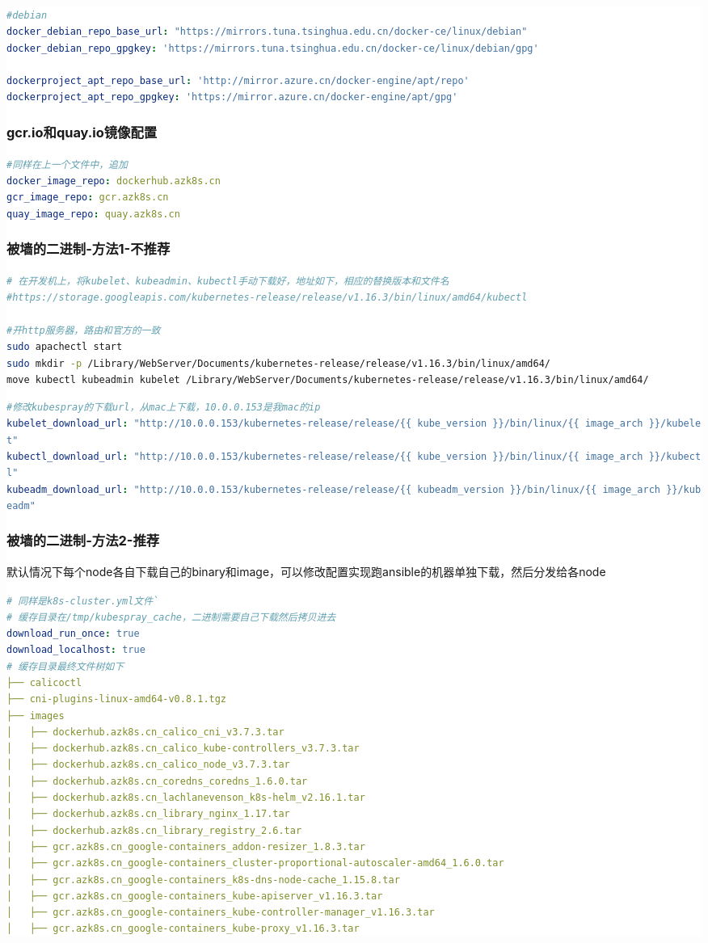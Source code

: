```yaml
#debian
docker_debian_repo_base_url: "https://mirrors.tuna.tsinghua.edu.cn/docker-ce/linux/debian"
docker_debian_repo_gpgkey: 'https://mirrors.tuna.tsinghua.edu.cn/docker-ce/linux/debian/gpg'
 
dockerproject_apt_repo_base_url: 'http://mirror.azure.cn/docker-engine/apt/repo'
dockerproject_apt_repo_gpgkey: 'https://mirror.azure.cn/docker-engine/apt/gpg'
```

### gcr.io和quay.io镜像配置

```yaml
#同样在上一个文件中，追加
docker_image_repo: dockerhub.azk8s.cn
gcr_image_repo: gcr.azk8s.cn
quay_image_repo: quay.azk8s.cn
```

### 被墙的二进制-方法1-不推荐

```bash
# 在开发机上，将kubelet、kubeadmin、kubectl手动下载好，地址如下，相应的替换版本和文件名
#https://storage.googleapis.com/kubernetes-release/release/v1.16.3/bin/linux/amd64/kubectl

#开http服务器，路由和官方的一致
sudo apachectl start
sudo mkdir -p /Library/WebServer/Documents/kubernetes-release/release/v1.16.3/bin/linux/amd64/
move kubectl kubeadmin kubelet /Library/WebServer/Documents/kubernetes-release/release/v1.16.3/bin/linux/amd64/
```

```yaml
#修改kubespray的下载url，从mac上下载，10.0.0.153是我mac的ip
kubelet_download_url: "http://10.0.0.153/kubernetes-release/release/{{ kube_version }}/bin/linux/{{ image_arch }}/kubelet"
kubectl_download_url: "http://10.0.0.153/kubernetes-release/release/{{ kube_version }}/bin/linux/{{ image_arch }}/kubectl"
kubeadm_download_url: "http://10.0.0.153/kubernetes-release/release/{{ kubeadm_version }}/bin/linux/{{ image_arch }}/kubeadm"
```

### 被墙的二进制-方法2-推荐

默认情况下每个node各自下载自己的binary和image，可以修改配置实现跑ansible的机器单独下载，然后分发给各node

```yaml
# 同样是k8s-cluster.yml文件`
# 缓存目录在/tmp/kubespray_cache，二进制需要自己下载然后拷贝进去
download_run_once: true
download_localhost: true
# 缓存目录最终文件树如下
├── calicoctl
├── cni-plugins-linux-amd64-v0.8.1.tgz
├── images
│   ├── dockerhub.azk8s.cn_calico_cni_v3.7.3.tar
│   ├── dockerhub.azk8s.cn_calico_kube-controllers_v3.7.3.tar
│   ├── dockerhub.azk8s.cn_calico_node_v3.7.3.tar
│   ├── dockerhub.azk8s.cn_coredns_coredns_1.6.0.tar
│   ├── dockerhub.azk8s.cn_lachlanevenson_k8s-helm_v2.16.1.tar
│   ├── dockerhub.azk8s.cn_library_nginx_1.17.tar
│   ├── dockerhub.azk8s.cn_library_registry_2.6.tar
│   ├── gcr.azk8s.cn_google-containers_addon-resizer_1.8.3.tar
│   ├── gcr.azk8s.cn_google-containers_cluster-proportional-autoscaler-amd64_1.6.0.tar
│   ├── gcr.azk8s.cn_google-containers_k8s-dns-node-cache_1.15.8.tar
│   ├── gcr.azk8s.cn_google-containers_kube-apiserver_v1.16.3.tar
│   ├── gcr.azk8s.cn_google-containers_kube-controller-manager_v1.16.3.tar
│   ├── gcr.azk8s.cn_google-containers_kube-proxy_v1.16.3.tar
```